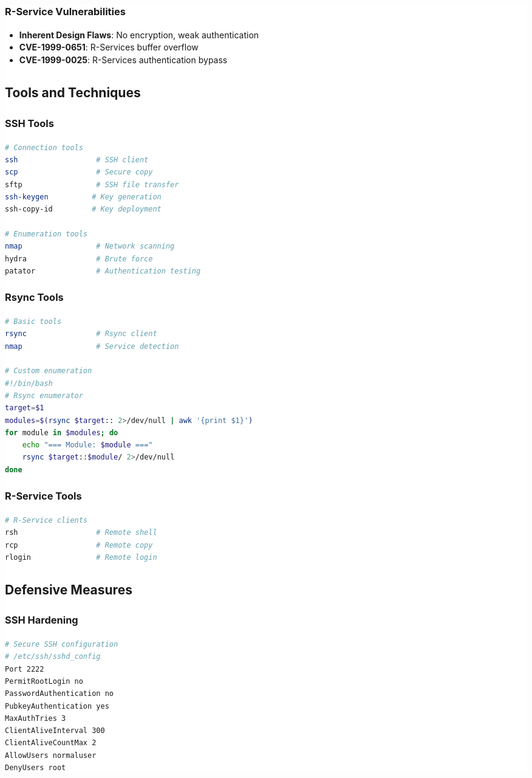 ### R-Service Vulnerabilities
- **Inherent Design Flaws**: No encryption, weak authentication
- **CVE-1999-0651**: R-Services buffer overflow
- **CVE-1999-0025**: R-Services authentication bypass

## Tools and Techniques

### SSH Tools
```bash
# Connection tools
ssh                  # SSH client
scp                  # Secure copy
sftp                 # SSH file transfer
ssh-keygen          # Key generation
ssh-copy-id         # Key deployment

# Enumeration tools
nmap                 # Network scanning
hydra                # Brute force
patator              # Authentication testing
```

### Rsync Tools
```bash
# Basic tools
rsync                # Rsync client
nmap                 # Service detection

# Custom enumeration
#!/bin/bash
# Rsync enumerator
target=$1
modules=$(rsync $target:: 2>/dev/null | awk '{print $1}')
for module in $modules; do
    echo "=== Module: $module ==="
    rsync $target::$module/ 2>/dev/null
done
```

### R-Service Tools
```bash
# R-Service clients
rsh                  # Remote shell
rcp                  # Remote copy
rlogin               # Remote login
```

## Defensive Measures

### SSH Hardening
```bash
# Secure SSH configuration
# /etc/ssh/sshd_config
Port 2222
PermitRootLogin no
PasswordAuthentication no
PubkeyAuthentication yes
MaxAuthTries 3
ClientAliveInterval 300
ClientAliveCountMax 2
AllowUsers normaluser
DenyUsers root
```